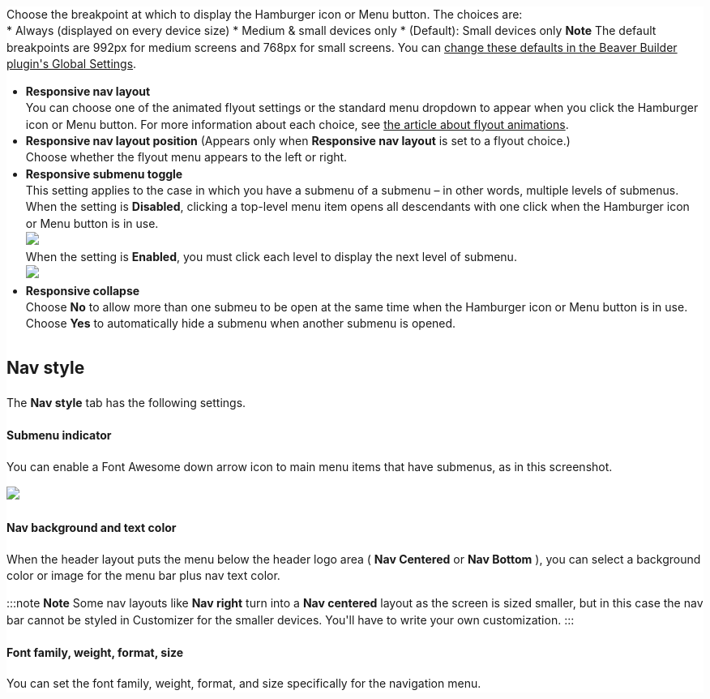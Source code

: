   Choose the breakpoint at which to display the Hamburger icon or Menu button. The choices are:  
    * Always (displayed on every device size)
    * Medium & small devices only
    * (Default): Small devices only
  **Note**
The default breakpoints are 992px for medium screens and 768px for small screens. You can [change these defaults in the Beaver Builder plugin's Global Settings](/beaver-builder/layouts/responsive-design/change-device-breakpoints-site-wide.md).
* **Responsive nav layout**  
  You can choose one of the animated flyout settings or the standard menu dropdown to appear when you click the Hamburger icon or Menu button. For more information about each choice, see [the article about flyout animations](/bb-theme/defaults-for-layouts-content/headers-nav-menus/choose-how-menus-open-responsively.md).
* **Responsive nav layout position** (Appears only when **Responsive nav layout** is set to a flyout choice.)  
  Choose whether the flyout menu appears to the left or right.
* **Responsive submenu toggle**  
  This setting applies to the case in which you have a submenu of a submenu – in other words, multiple levels of submenus. When the setting is **Disabled**, clicking a top-level menu item opens all descendants with one click when the Hamburger icon or Menu button is in use.  
  ![](/img/customizer-settings-the-header-tab-b522c887.gif)  
  When the setting is **Enabled**, you must click each level to display the next level of submenu.  
  ![](/img/customizer-settings-the-header-tab-09144492.gif)
* **Responsive collapse**  
  Choose **No** to allow more than one submeu to be open at the same time  when the Hamburger icon or Menu button is in use. Choose **Yes** to automatically hide a submenu when another submenu is opened.

## Nav style

The **Nav style** tab has the following settings.

#### Submenu indicator

You can enable a Font Awesome down arrow icon to main menu items that have submenus, as in this screenshot.

![](/img/customizer-settings-the-header-tab-8963625b.png)

#### Nav background and text color

When the header layout puts the menu below the header logo area ( **Nav Centered** or **Nav Bottom** ), you can select a background color or image for the menu bar plus nav text color.

:::note **Note**
Some nav layouts like **Nav right** turn into a **Nav centered** layout as the screen is sized smaller, but in this case the nav bar cannot be styled in Customizer for the smaller devices. You'll have to write your own customization.
:::

#### Font family, weight, format, size

You can set the font family, weight, format, and size specifically for the navigation menu.
